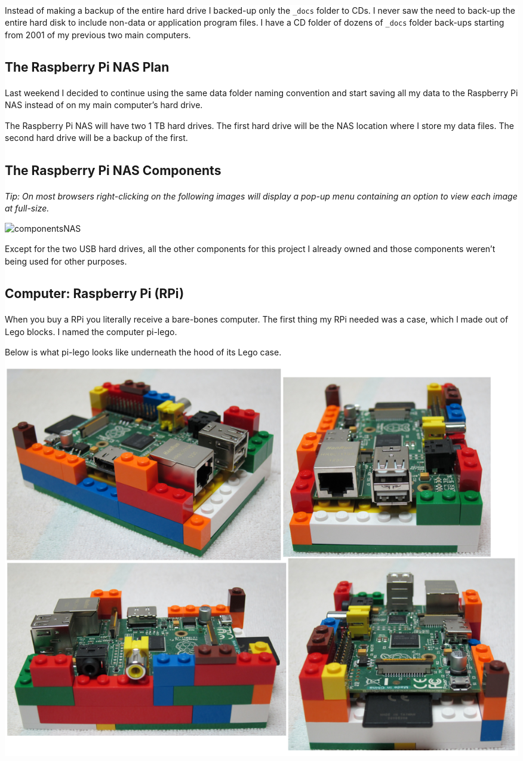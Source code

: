 Instead of making a backup of the entire hard drive I backed-up only the `_docs` folder to CDs. I never saw the need to back-up the entire hard disk to include non-data or application program files. I have a CD folder of dozens of `_docs` folder back-ups starting from 2001 of my previous two main computers.

## The Raspberry Pi NAS Plan

Last weekend I decided to continue using the same data folder naming convention and start saving all my data to the Raspberry Pi NAS instead of on my main computer’s hard drive.

The Raspberry Pi NAS will have two 1 TB hard drives. The first hard drive will be the NAS location where I store my data files. The second hard drive will be a backup of the first.

## The Raspberry Pi NAS Components

*Tip: On most browsers right-clicking on the following images will display a pop-up menu containing an option to view each image at full-size.*

![componentsNAS](/images/componentsNAS.png)

Except for the two USB hard drives, all the other components for this project I already owned and those components weren’t being used for other purposes.

## Computer: Raspberry Pi (RPi)

When you buy a RPi you literally receive a bare-bones computer. The first thing my RPi needed was a case, which I made out of Lego blocks. I named the computer pi-lego.

Below is what pi-lego looks like underneath the hood of its Lego case.

![pi-legoOpen](/images/pi-legoOpen.png)
